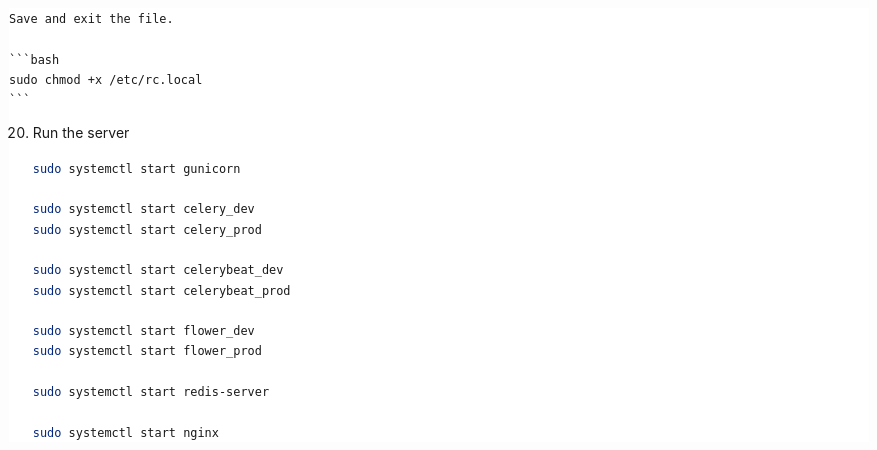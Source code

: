     Save and exit the file.

    ```bash
    sudo chmod +x /etc/rc.local
    ```

20. Run the server

    ```bash
    sudo systemctl start gunicorn
    
    sudo systemctl start celery_dev
    sudo systemctl start celery_prod
    
    sudo systemctl start celerybeat_dev
    sudo systemctl start celerybeat_prod
    
    sudo systemctl start flower_dev
    sudo systemctl start flower_prod
    
    sudo systemctl start redis-server
    
    sudo systemctl start nginx
    ```
